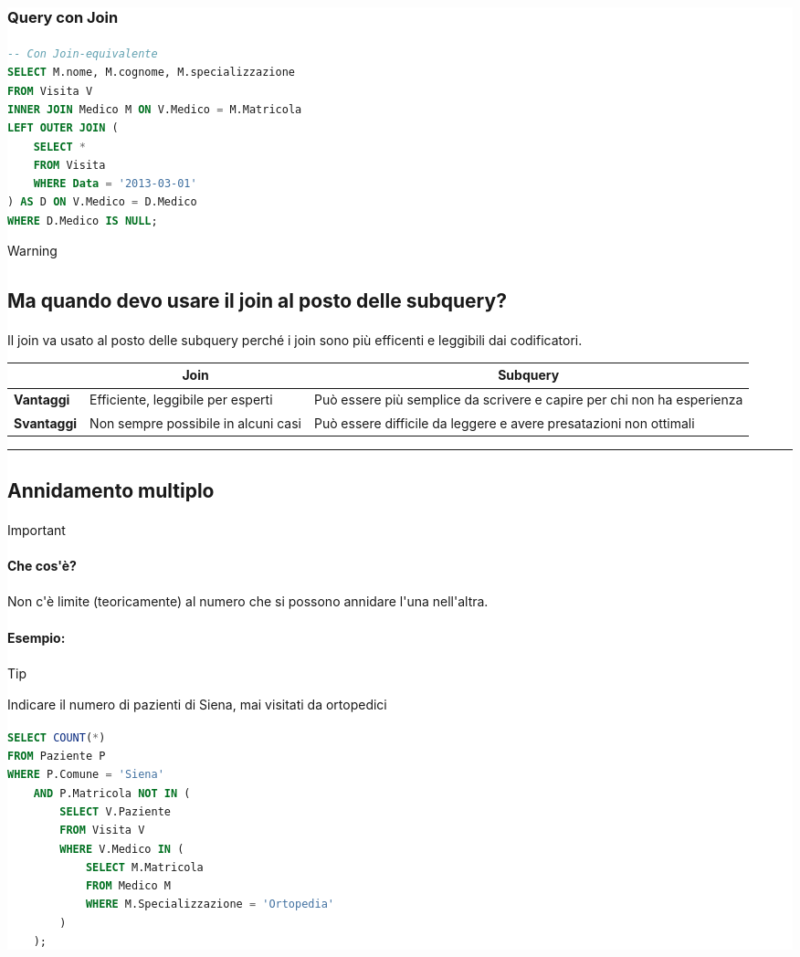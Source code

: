</div> <div style="width: 48%;">

### Query con Join

```sql
-- Con Join-equivalente
SELECT M.nome, M.cognome, M.specializzazione
FROM Visita V
INNER JOIN Medico M ON V.Medico = M.Matricola
LEFT OUTER JOIN (
    SELECT *
    FROM Visita
    WHERE Data = '2013-03-01'
) AS D ON V.Medico = D.Medico
WHERE D.Medico IS NULL;
```
</div>
</div>

>[!WARNING]
> ## Ma quando devo usare il join al posto delle subquery?
> Il join va usato al posto delle subquery perché i join sono più efficenti e leggibili dai codificatori.

| | Join | Subquery |
|---|---|---|
| **Vantaggi** | Efficiente, leggibile per esperti | Può essere più semplice da scrivere e capire per chi non ha esperienza |
| **Svantaggi** | Non sempre possibile in alcuni casi | Può essere difficile da leggere e avere presatazioni non ottimali

---

## Annidamento multiplo

>[!IMPORTANT]
> #### Che cos'è?
> Non c'è limite (teoricamente) al numero che si possono annidare l'una nell'altra.

#### Esempio:

>[!TIP]
> Indicare il numero di pazienti di Siena, mai visitati da ortopedici

```sql
SELECT COUNT(*)
FROM Paziente P
WHERE P.Comune = 'Siena'
    AND P.Matricola NOT IN (
        SELECT V.Paziente
        FROM Visita V
        WHERE V.Medico IN (
            SELECT M.Matricola
            FROM Medico M
            WHERE M.Specializzazione = 'Ortopedia'
        )
    );
```
